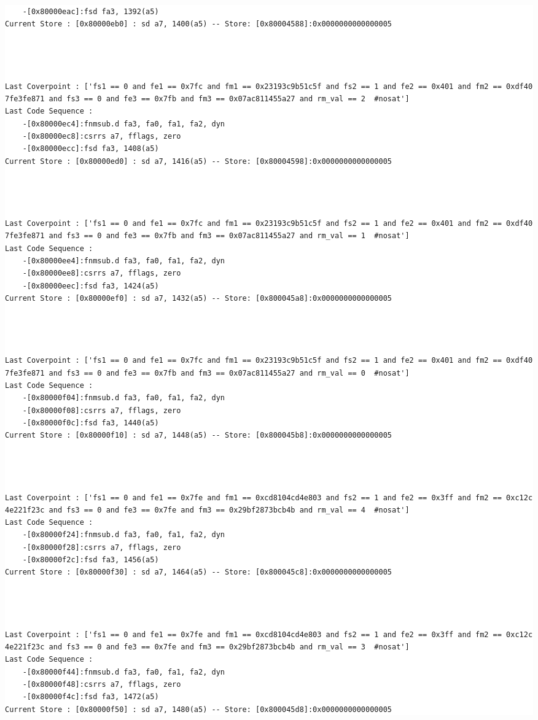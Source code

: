 ```
	-[0x80000eac]:fsd fa3, 1392(a5)
Current Store : [0x80000eb0] : sd a7, 1400(a5) -- Store: [0x80004588]:0x0000000000000005




Last Coverpoint : ['fs1 == 0 and fe1 == 0x7fc and fm1 == 0x23193c9b51c5f and fs2 == 1 and fe2 == 0x401 and fm2 == 0xdf407fe3fe871 and fs3 == 0 and fe3 == 0x7fb and fm3 == 0x07ac811455a27 and rm_val == 2  #nosat']
Last Code Sequence : 
	-[0x80000ec4]:fnmsub.d fa3, fa0, fa1, fa2, dyn
	-[0x80000ec8]:csrrs a7, fflags, zero
	-[0x80000ecc]:fsd fa3, 1408(a5)
Current Store : [0x80000ed0] : sd a7, 1416(a5) -- Store: [0x80004598]:0x0000000000000005




Last Coverpoint : ['fs1 == 0 and fe1 == 0x7fc and fm1 == 0x23193c9b51c5f and fs2 == 1 and fe2 == 0x401 and fm2 == 0xdf407fe3fe871 and fs3 == 0 and fe3 == 0x7fb and fm3 == 0x07ac811455a27 and rm_val == 1  #nosat']
Last Code Sequence : 
	-[0x80000ee4]:fnmsub.d fa3, fa0, fa1, fa2, dyn
	-[0x80000ee8]:csrrs a7, fflags, zero
	-[0x80000eec]:fsd fa3, 1424(a5)
Current Store : [0x80000ef0] : sd a7, 1432(a5) -- Store: [0x800045a8]:0x0000000000000005




Last Coverpoint : ['fs1 == 0 and fe1 == 0x7fc and fm1 == 0x23193c9b51c5f and fs2 == 1 and fe2 == 0x401 and fm2 == 0xdf407fe3fe871 and fs3 == 0 and fe3 == 0x7fb and fm3 == 0x07ac811455a27 and rm_val == 0  #nosat']
Last Code Sequence : 
	-[0x80000f04]:fnmsub.d fa3, fa0, fa1, fa2, dyn
	-[0x80000f08]:csrrs a7, fflags, zero
	-[0x80000f0c]:fsd fa3, 1440(a5)
Current Store : [0x80000f10] : sd a7, 1448(a5) -- Store: [0x800045b8]:0x0000000000000005




Last Coverpoint : ['fs1 == 0 and fe1 == 0x7fe and fm1 == 0xcd8104cd4e803 and fs2 == 1 and fe2 == 0x3ff and fm2 == 0xc12c4e221f23c and fs3 == 0 and fe3 == 0x7fe and fm3 == 0x29bf2873bcb4b and rm_val == 4  #nosat']
Last Code Sequence : 
	-[0x80000f24]:fnmsub.d fa3, fa0, fa1, fa2, dyn
	-[0x80000f28]:csrrs a7, fflags, zero
	-[0x80000f2c]:fsd fa3, 1456(a5)
Current Store : [0x80000f30] : sd a7, 1464(a5) -- Store: [0x800045c8]:0x0000000000000005




Last Coverpoint : ['fs1 == 0 and fe1 == 0x7fe and fm1 == 0xcd8104cd4e803 and fs2 == 1 and fe2 == 0x3ff and fm2 == 0xc12c4e221f23c and fs3 == 0 and fe3 == 0x7fe and fm3 == 0x29bf2873bcb4b and rm_val == 3  #nosat']
Last Code Sequence : 
	-[0x80000f44]:fnmsub.d fa3, fa0, fa1, fa2, dyn
	-[0x80000f48]:csrrs a7, fflags, zero
	-[0x80000f4c]:fsd fa3, 1472(a5)
Current Store : [0x80000f50] : sd a7, 1480(a5) -- Store: [0x800045d8]:0x0000000000000005

```